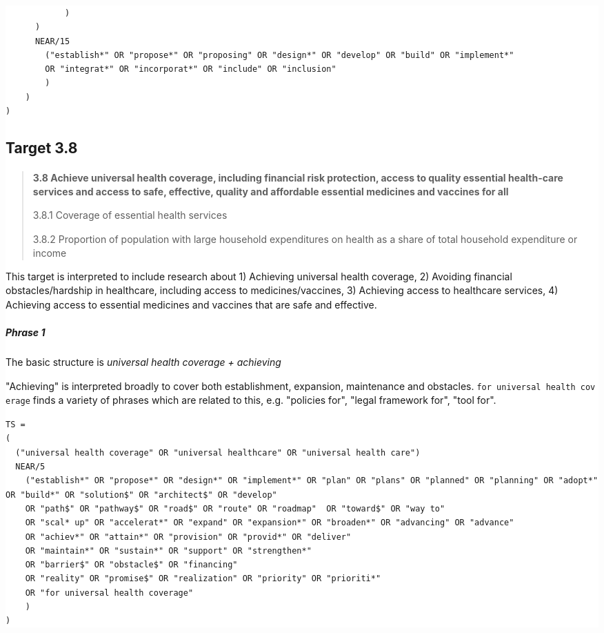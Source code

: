 ``` Ceylon =
            )
      )
      NEAR/15
        ("establish*" OR "propose*" OR "proposing" OR "design*" OR "develop" OR "build" OR "implement*"
        OR "integrat*" OR "incorporat*" OR "include" OR "inclusion"
        )
    )
)

```

## Target 3.8

> **3.8 Achieve universal health coverage, including financial risk protection, access to quality essential health-care services and access to safe, effective, quality and affordable essential medicines and vaccines for all**
>
> 3.8.1 Coverage of essential health services
>
> 3.8.2 Proportion of population with large household expenditures on health as a share of total household expenditure or income

This target is interpreted to include research about 1) Achieving universal health coverage, 2) Avoiding financial obstacles/hardship in healthcare, including access to medicines/vaccines, 3) Achieving access to healthcare services, 4) Achieving access to essential medicines and vaccines that are safe and effective.

##### Phrase 1

The basic structure is *universal health coverage + achieving*

"Achieving" is interpreted broadly to cover both establishment, expansion, maintenance and obstacles. `for universal health coverage` finds a variety of phrases which are related to this, e.g. "policies for", "legal framework for", "tool for".

``` Ceylon =
TS =
(
  ("universal health coverage" OR "universal healthcare" OR "universal health care")
  NEAR/5
    ("establish*" OR "propose*" OR "design*" OR "implement*" OR "plan" OR "plans" OR "planned" OR "planning" OR "adopt*" OR "build*" OR "solution$" OR "architect$" OR "develop"
    OR "path$" OR "pathway$" OR "road$" OR "route" OR "roadmap"  OR "toward$" OR "way to"
    OR "scal* up" OR "accelerat*" OR "expand" OR "expansion*" OR "broaden*" OR "advancing" OR "advance"
    OR "achiev*" OR "attain*" OR "provision" OR "provid*" OR "deliver"
    OR "maintain*" OR "sustain*" OR "support" OR "strengthen*"
    OR "barrier$" OR "obstacle$" OR "financing"
    OR "reality" OR "promise$" OR "realization" OR "priority" OR "prioriti*"
    OR "for universal health coverage"
    )
)

```
